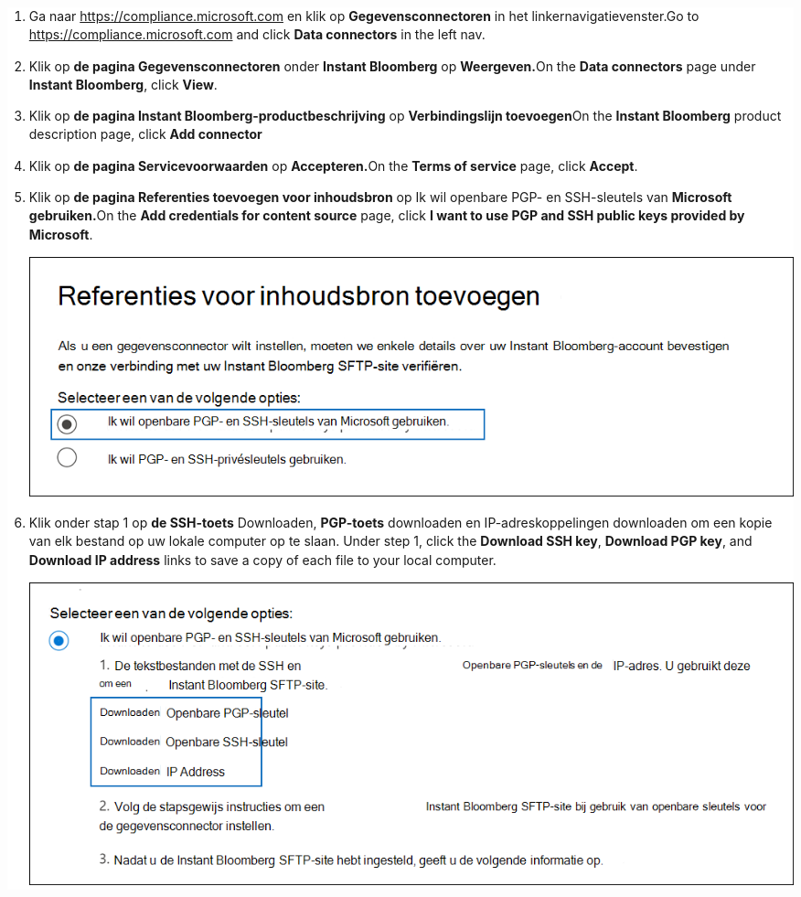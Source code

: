 1. <span data-ttu-id="cea55-165">Ga naar <https://compliance.microsoft.com> en klik op **Gegevensconnectoren** in het linkernavigatievenster.</span><span class="sxs-lookup"><span data-stu-id="cea55-165">Go to <https://compliance.microsoft.com> and click **Data connectors** in the left nav.</span></span>

2. <span data-ttu-id="cea55-166">Klik op **de pagina Gegevensconnectoren** onder **Instant Bloomberg** op **Weergeven.**</span><span class="sxs-lookup"><span data-stu-id="cea55-166">On the **Data connectors** page under **Instant Bloomberg**, click **View**.</span></span>

3. <span data-ttu-id="cea55-167">Klik op **de pagina Instant Bloomberg-productbeschrijving** op **Verbindingslijn toevoegen**</span><span class="sxs-lookup"><span data-stu-id="cea55-167">On the **Instant Bloomberg** product description page, click **Add connector**</span></span>

4. <span data-ttu-id="cea55-168">Klik op **de pagina Servicevoorwaarden** op **Accepteren.**</span><span class="sxs-lookup"><span data-stu-id="cea55-168">On the **Terms of service** page, click **Accept**.</span></span>

5. <span data-ttu-id="cea55-169">Klik op **de pagina Referenties toevoegen voor inhoudsbron** op Ik wil openbare PGP- en SSH-sleutels van **Microsoft gebruiken.**</span><span class="sxs-lookup"><span data-stu-id="cea55-169">On the **Add credentials for content source** page, click **I want to use PGP and SSH public keys provided by Microsoft**.</span></span>

   ![Selecteer de optie voor het gebruik van openbare sleutels](../media/InstantBloombergPublicKeysOption.png)

6. <span data-ttu-id="cea55-171">Klik onder stap 1 op **de SSH-toets** Downloaden, **PGP-toets** downloaden en IP-adreskoppelingen downloaden om een kopie van elk bestand op uw lokale computer op te slaan. </span><span class="sxs-lookup"><span data-stu-id="cea55-171">Under step 1, click the **Download SSH key**, **Download PGP key**, and **Download IP address** links to save a copy of each file to your local computer.</span></span>

   ![Koppelingen om openbare sleutels en IP-adres te downloaden](../media/InstantBloombergPublicKeyDownloadLinks.png)
